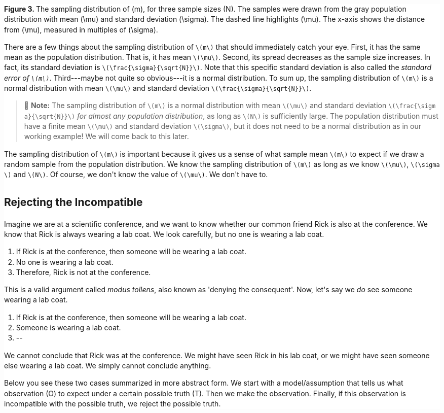   <b> Figure 3. </b> 
  The sampling distribution of \(m\), for three sample sizes \(N\). The samples 
  were drawn from the gray population distribution with mean \(\mu\) and standard deviation 
  \(\sigma\). The dashed line highlights \(\mu\). The x-axis shows the distance from 
  \(\mu\), measured in multiples of \(\sigma\).
</p>

There are a few things about the sampling distribution of `\(m\)` that should immediately
catch your eye. 
First, it has the same mean as the population distribution. That is, it has mean `\(\mu\)`. 
Second, its spread decreases as the sample size increases. In fact, its standard deviation 
is `\(\frac{\sigma}{\sqrt{N}}\)`. Note that this specific standard deviation is also called 
the *standard error of `\(m\)`*.
Third---maybe not quite so obvious---it is a normal distribution. To sum up, the
sampling distribution of `\(m\)` is a normal distribution with mean `\(\mu\)` and standard 
deviation `\(\frac{\sigma}{\sqrt{N}}\)`. 

> 📝 **Note:** The sampling distribution of `\(m\)` is a normal distribution with mean `\(\mu\)` and standard
> deviation `\(\frac{\sigma}{\sqrt{N}}\)` *for almost any population distribution*, as long as
> `\(N\)` is sufficiently large. The population distribution must have a finite mean `\(\mu\)` and 
> standard deviation `\(\sigma\)`, but it does not need to be a normal distribution as in our working example!
> We will come back to this later.

The sampling distribution of `\(m\)` is important because it gives us a sense of what sample 
mean `\(m\)` to expect if we draw a random sample from the population distribution. We know 
the sampling distribution of `\(m\)` as long as we know `\(\mu\)`, `\(\sigma\)` and `\(N\)`. Of course, 
we don't know the value of `\(\mu\)`. We don't have to.

## Rejecting the Incompatible

Imagine we are at a scientific conference, and we want to know whether our common friend
Rick is also at the conference. We know that Rick is always wearing a lab coat. We look 
carefully, but no one is wearing a lab coat. 

1. If Rick is at the conference, then someone will be wearing a lab coat. 
2. No one is wearing a lab coat. 
3. Therefore, Rick is not at the conference.

This is a valid argument called *modus tollens*, also known as 'denying the consequent'. 
Now, let's say we *do* see someone wearing a lab coat.

1. If Rick is at the conference, then someone will be wearing a lab coat. 
2. Someone is wearing a lab coat. 
3. --

We cannot conclude that Rick was at the conference.
We might have seen Rick in his lab coat, or we might have 
seen someone else wearing a lab coat. We simply cannot conclude anything. 

Below you see these two cases summarized in more abstract form. We start with a 
model/assumption that tells us what observation (O) to expect under a certain possible 
truth (T). Then we make the observation. Finally, if this observation is incompatible
with the possible truth, we reject the possible truth.
